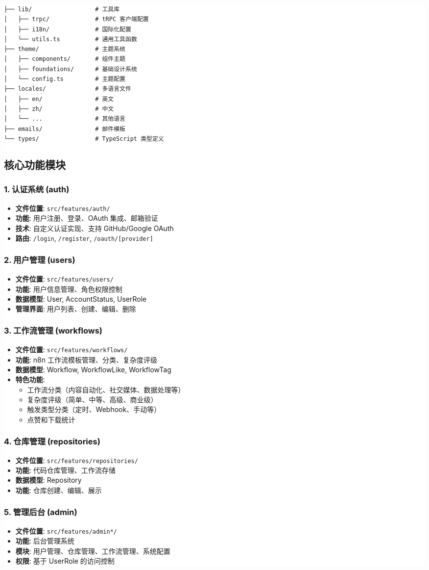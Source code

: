 ```
├── lib/                  # 工具库
│   ├── trpc/             # tRPC 客户端配置
│   ├── i18n/             # 国际化配置
│   └── utils.ts          # 通用工具函数
├── theme/                # 主题系统
│   ├── components/       # 组件主题
│   ├── foundations/      # 基础设计系统
│   └── config.ts         # 主题配置
├── locales/              # 多语言文件
│   ├── en/               # 英文
│   ├── zh/               # 中文
│   └── ...               # 其他语言
├── emails/               # 邮件模板
└── types/                # TypeScript 类型定义
```

## 核心功能模块

### 1. 认证系统 (auth)
- **文件位置**: `src/features/auth/`
- **功能**: 用户注册、登录、OAuth 集成、邮箱验证
- **技术**: 自定义认证实现、支持 GitHub/Google OAuth
- **路由**: `/login`, `/register`, `/oauth/[provider]`

### 2. 用户管理 (users)
- **文件位置**: `src/features/users/`
- **功能**: 用户信息管理、角色权限控制
- **数据模型**: User, AccountStatus, UserRole
- **管理界面**: 用户列表、创建、编辑、删除

### 3. 工作流管理 (workflows)
- **文件位置**: `src/features/workflows/`
- **功能**: n8n 工作流模板管理、分类、复杂度评级
- **数据模型**: Workflow, WorkflowLike, WorkflowTag
- **特色功能**:
  - 工作流分类（内容自动化、社交媒体、数据处理等）
  - 复杂度评级（简单、中等、高级、商业级）
  - 触发类型分类（定时、Webhook、手动等）
  - 点赞和下载统计

### 4. 仓库管理 (repositories)
- **文件位置**: `src/features/repositories/`
- **功能**: 代码仓库管理、工作流存储
- **数据模型**: Repository
- **功能**: 仓库创建、编辑、展示

### 5. 管理后台 (admin)
- **文件位置**: `src/features/admin*/`
- **功能**: 后台管理系统
- **模块**: 用户管理、仓库管理、工作流管理、系统配置
- **权限**: 基于 UserRole 的访问控制
